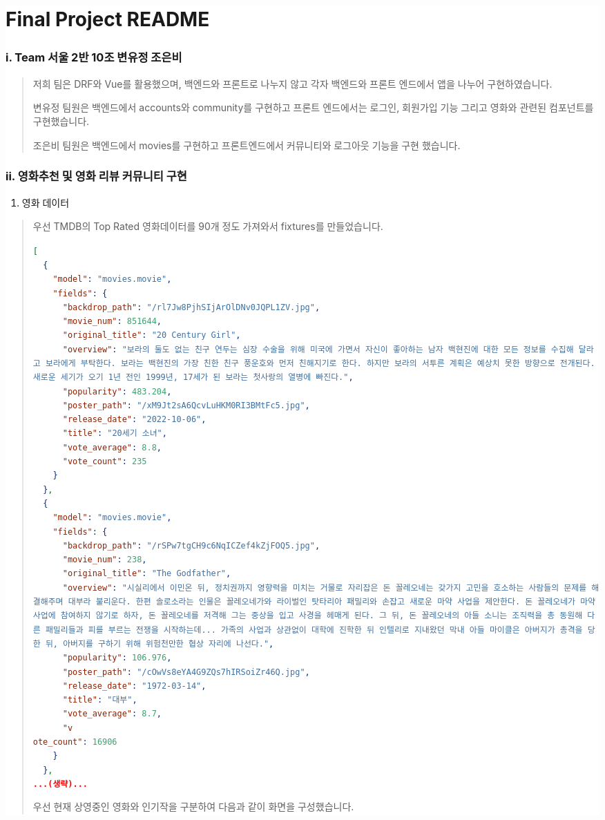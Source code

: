 # Final Project README

### i. Team 서울 2반 10조 변유정 조은비

> 저희 팀은 DRF와 Vue를 활용했으며, 백엔드와 프론트로 나누지 않고 각자 백엔드와 프론트 엔드에서 앱을 나누어 구현하였습니다. 
> 
> 변유정 팀원은 백엔드에서 accounts와 community를 구현하고 프론트 엔드에서는 로그인, 회원가입 기능 그리고 영화와 관련된 컴포넌트를 구현했습니다.
> 
> 조은비 팀원은 백엔드에서 movies를 구현하고 프론트엔드에서 커뮤니티와 로그아웃 기능을 구현 했습니다. 

### ii. 영화추천 및 영화 리뷰 커뮤니티 구현

1. 영화 데이터

> 우선 TMDB의 Top Rated 영화데이터를 90개 정도 가져와서 fixtures를 만들었습니다. 
> 
> ```json
> [
>   {
>     "model": "movies.movie",
>     "fields": {
>       "backdrop_path": "/rl7Jw8PjhSIjArOlDNv0JQPL1ZV.jpg",
>       "movie_num": 851644,
>       "original_title": "20 Century Girl",
>       "overview": "보라의 둘도 없는 친구 연두는 심장 수술을 위해 미국에 가면서 자신이 좋아하는 남자 백현진에 대한 모든 정보를 수집해 달라고 보라에게 부탁한다. 보라는 백현진의 가장 친한 친구 풍운호와 먼저 친해지기로 한다. 하지만 보라의 서투른 계획은 예상치 못한 방향으로 전개된다. 새로운 세기가 오기 1년 전인 1999년, 17세가 된 보라는 첫사랑의 열병에 빠진다.",
>       "popularity": 483.204,
>       "poster_path": "/xM9Jt2sA6QcvLuHKM0RI3BMtFc5.jpg",
>       "release_date": "2022-10-06",
>       "title": "20세기 소녀",
>       "vote_average": 8.8,
>       "vote_count": 235
>     }
>   },
>   {
>     "model": "movies.movie",
>     "fields": {
>       "backdrop_path": "/rSPw7tgCH9c6NqICZef4kZjFOQ5.jpg",
>       "movie_num": 238,
>       "original_title": "The Godfather",
>       "overview": "시실리에서 이민온 뒤, 정치권까지 영향력을 미치는 거물로 자리잡은 돈 꼴레오네는 갖가지 고민을 호소하는 사람들의 문제를 해결해주며 대부라 불리운다. 한편 솔로소라는 인물은 꼴레오네가와 라이벌인 탓타리아 패밀리와 손잡고 새로운 마약 사업을 제안한다. 돈 꼴레오네가 마약 사업에 참여하지 않기로 하자, 돈 꼴레오네를 저격해 그는 중상을 입고 사경을 헤매게 된다. 그 뒤, 돈 꼴레오네의 아들 소니는 조직력을 총 동원해 다른 패밀리들과 피를 부르는 전쟁을 시작하는데... 가족의 사업과 상관없이 대학에 진학한 뒤 인텔리로 지내왔던 막내 아들 마이클은 아버지가 총격을 당한 뒤, 아버지를 구하기 위해 위험천만한 협상 자리에 나선다.",
>       "popularity": 106.976,
>       "poster_path": "/cOwVs8eYA4G9ZQs7hIRSoiZr46Q.jpg",
>       "release_date": "1972-03-14",
>       "title": "대부",
>       "vote_average": 8.7,
>       "v
> ote_count": 16906
>     }
>   },
> ...(생략)...
> ```
> 
> 우선 현재 상영중인 영화와 인기작을 구분하여 다음과 같이 화면을 구성했습니다.
> 